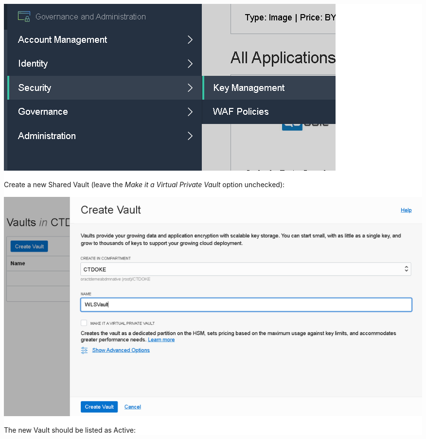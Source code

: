 ![](images/wlscnonjrfwithenvprereq/image010.png)



Create a new Shared Vault (leave the *Make it a Virtual Private Vault* option unchecked):

![](images/wlscnonjrfwithenvprereq/image020.png)



The new Vault should be listed as Active:
